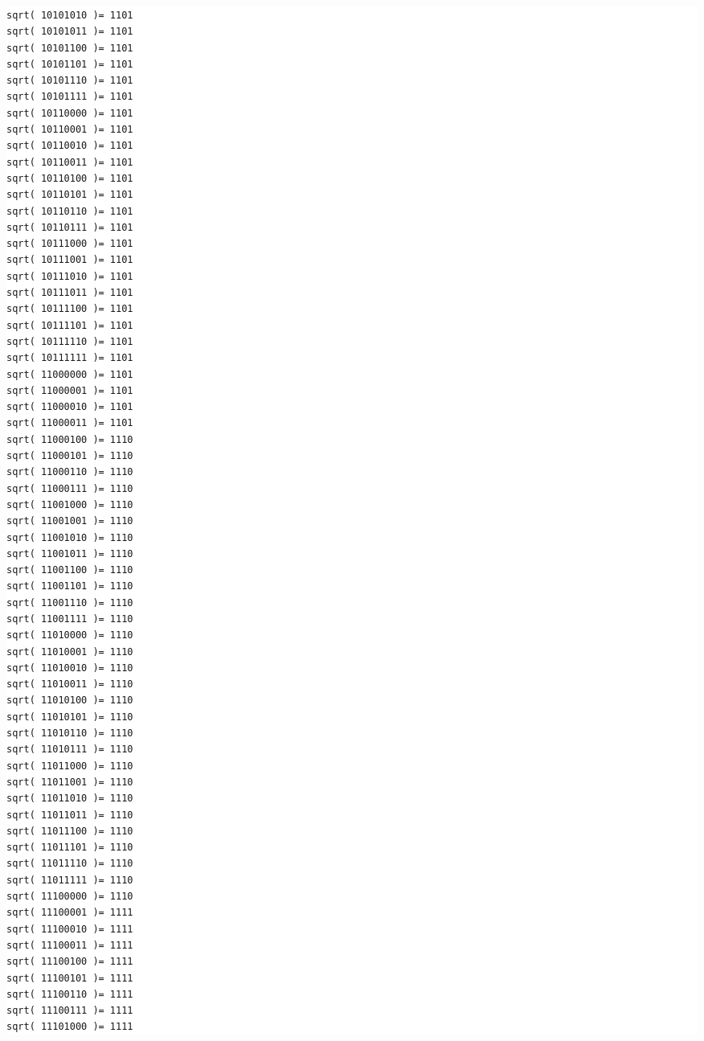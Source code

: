 ```
sqrt( 10101010 )= 1101
sqrt( 10101011 )= 1101
sqrt( 10101100 )= 1101
sqrt( 10101101 )= 1101
sqrt( 10101110 )= 1101
sqrt( 10101111 )= 1101
sqrt( 10110000 )= 1101
sqrt( 10110001 )= 1101
sqrt( 10110010 )= 1101
sqrt( 10110011 )= 1101
sqrt( 10110100 )= 1101
sqrt( 10110101 )= 1101
sqrt( 10110110 )= 1101
sqrt( 10110111 )= 1101
sqrt( 10111000 )= 1101
sqrt( 10111001 )= 1101
sqrt( 10111010 )= 1101
sqrt( 10111011 )= 1101
sqrt( 10111100 )= 1101
sqrt( 10111101 )= 1101
sqrt( 10111110 )= 1101
sqrt( 10111111 )= 1101
sqrt( 11000000 )= 1101
sqrt( 11000001 )= 1101
sqrt( 11000010 )= 1101
sqrt( 11000011 )= 1101
sqrt( 11000100 )= 1110
sqrt( 11000101 )= 1110
sqrt( 11000110 )= 1110
sqrt( 11000111 )= 1110
sqrt( 11001000 )= 1110
sqrt( 11001001 )= 1110
sqrt( 11001010 )= 1110
sqrt( 11001011 )= 1110
sqrt( 11001100 )= 1110
sqrt( 11001101 )= 1110
sqrt( 11001110 )= 1110
sqrt( 11001111 )= 1110
sqrt( 11010000 )= 1110
sqrt( 11010001 )= 1110
sqrt( 11010010 )= 1110
sqrt( 11010011 )= 1110
sqrt( 11010100 )= 1110
sqrt( 11010101 )= 1110
sqrt( 11010110 )= 1110
sqrt( 11010111 )= 1110
sqrt( 11011000 )= 1110
sqrt( 11011001 )= 1110
sqrt( 11011010 )= 1110
sqrt( 11011011 )= 1110
sqrt( 11011100 )= 1110
sqrt( 11011101 )= 1110
sqrt( 11011110 )= 1110
sqrt( 11011111 )= 1110
sqrt( 11100000 )= 1110
sqrt( 11100001 )= 1111
sqrt( 11100010 )= 1111
sqrt( 11100011 )= 1111
sqrt( 11100100 )= 1111
sqrt( 11100101 )= 1111
sqrt( 11100110 )= 1111
sqrt( 11100111 )= 1111
sqrt( 11101000 )= 1111
```